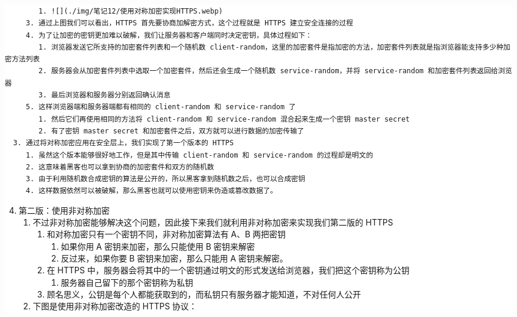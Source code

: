             1. ![](./img/笔记12/使用对称加密实现HTTPS.webp)
         3. 通过上图我们可以看出，HTTPS 首先要协商加解密方式，这个过程就是 HTTPS 建立安全连接的过程
         4. 为了让加密的密钥更加难以破解，我们让服务器和客户端同时决定密钥，具体过程如下：
            1. 浏览器发送它所支持的加密套件列表和一个随机数 client-random，这里的加密套件是指加密的方法，加密套件列表就是指浏览器能支持多少种加密方法列表
            2. 服务器会从加密套件列表中选取一个加密套件，然后还会生成一个随机数 service-random，并将 service-random 和加密套件列表返回给浏览器
            3. 最后浏览器和服务器分别返回确认消息
         5. 这样浏览器端和服务器端都有相同的 client-random 和 service-random 了
            1. 然后它们再使用相同的方法将 client-random 和 service-random 混合起来生成一个密钥 master secret
            2. 有了密钥 master secret 和加密套件之后，双方就可以进行数据的加密传输了
      3. 通过将对称加密应用在安全层上，我们实现了第一个版本的 HTTPS
         1. 虽然这个版本能够很好地工作，但是其中传输 client-random 和 service-random 的过程却是明文的
         2. 这意味着黑客也可以拿到协商的加密套件和双方的随机数
         3. 由于利用随机数合成密钥的算法是公开的，所以黑客拿到随机数之后，也可以合成密钥
         4. 这样数据依然可以被破解，那么黑客也就可以使用密钥来伪造或篡改数据了。
   4. 第二版：使用非对称加密
      1. 不过非对称加密能够解决这个问题，因此接下来我们就利用非对称加密来实现我们第二版的 HTTPS
         1. 和对称加密只有一个密钥不同，非对称加密算法有 A、B 两把密钥
            1. 如果你用 A 密钥来加密，那么只能使用 B 密钥来解密
            2. 反过来，如果你要 B 密钥来加密，那么只能用 A 密钥来解密。
         2. 在 HTTPS 中，服务器会将其中的一个密钥通过明文的形式发送给浏览器，我们把这个密钥称为公钥
            1. 服务器自己留下的那个密钥称为私钥
         3. 顾名思义，公钥是每个人都能获取到的，而私钥只有服务器才能知道，不对任何人公开
      2. 下图是使用非对称加密改造的 HTTPS 协议：